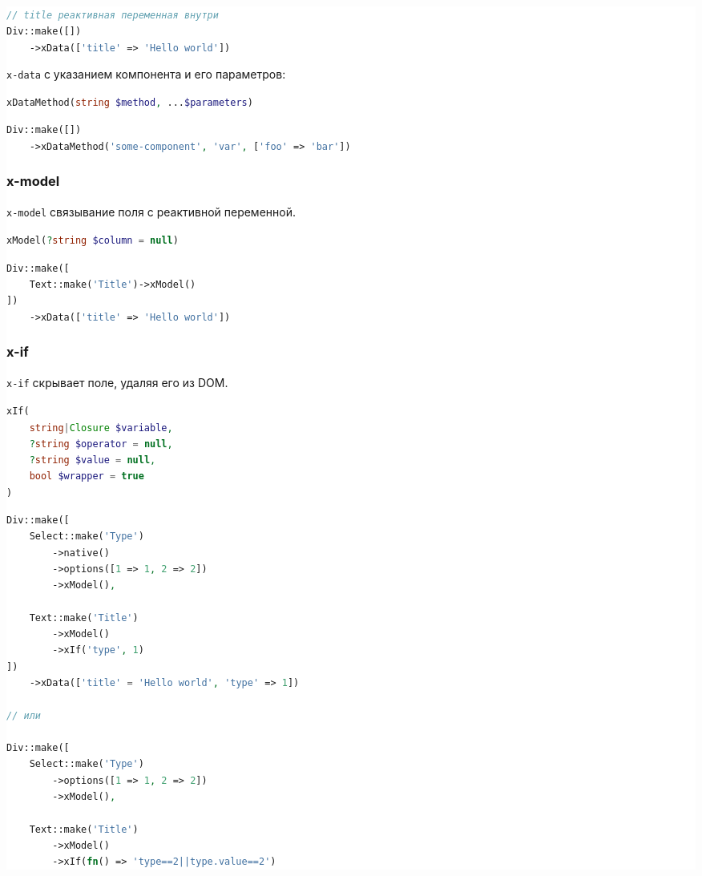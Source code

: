 ```php
// title реактивная переменная внутри
Div::make([])
    ->xData(['title' => 'Hello world'])
```

`x-data` с указанием компонента и его параметров:

```php
xDataMethod(string $method, ...$parameters)
```

```php
Div::make([])
    ->xDataMethod('some-component', 'var', ['foo' => 'bar'])
```

<a name="x-model"></a>
### x-model

`x-model` связывание поля с реактивной переменной.

```php
xModel(?string $column = null)
```

```php
Div::make([
    Text::make('Title')->xModel()
])
    ->xData(['title' => 'Hello world'])
```

<a name="x-if"></a>
### x-if

`x-if` скрывает поле, удаляя его из DOM.

```php
xIf(
    string|Closure $variable,
    ?string $operator = null,
    ?string $value = null,
    bool $wrapper = true
)
```

```php
Div::make([
    Select::make('Type')
        ->native()
        ->options([1 => 1, 2 => 2])
        ->xModel(),

    Text::make('Title')
        ->xModel()
        ->xIf('type', 1)
])
    ->xData(['title' = 'Hello world', 'type' => 1])

// или

Div::make([
    Select::make('Type')
        ->options([1 => 1, 2 => 2])
        ->xModel(),

    Text::make('Title')
        ->xModel()
        ->xIf(fn() => 'type==2||type.value==2')
```